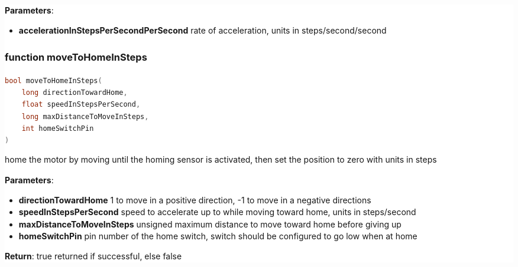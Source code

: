 **Parameters**: 

  * **accelerationInStepsPerSecondPerSecond** rate of acceleration, units in steps/second/second 




























### function moveToHomeInSteps

```cpp
bool moveToHomeInSteps(
    long directionTowardHome,
    float speedInStepsPerSecond,
    long maxDistanceToMoveInSteps,
    int homeSwitchPin
)
```

home the motor by moving until the homing sensor is activated, then set the position to zero with units in steps 

**Parameters**: 

  * **directionTowardHome** 1 to move in a positive direction, -1 to move in a negative directions 
  * **speedInStepsPerSecond** speed to accelerate up to while moving toward home, units in steps/second 
  * **maxDistanceToMoveInSteps** unsigned maximum distance to move toward home before giving up 
  * **homeSwitchPin** pin number of the home switch, switch should be configured to go low when at home 







**Return**: true returned if successful, else false 













